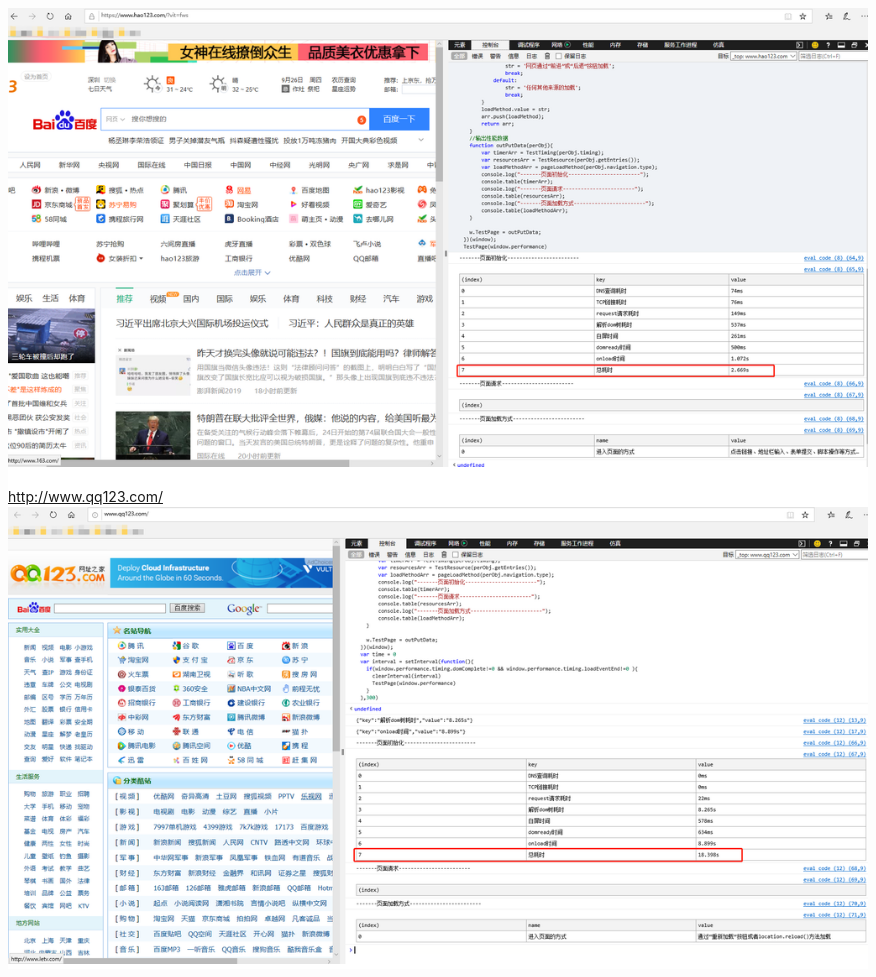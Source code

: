![Image Text](performance-timing-hao123.png)

http://www.qq123.com/
![Image Text](performance-timing-qq123.png)
